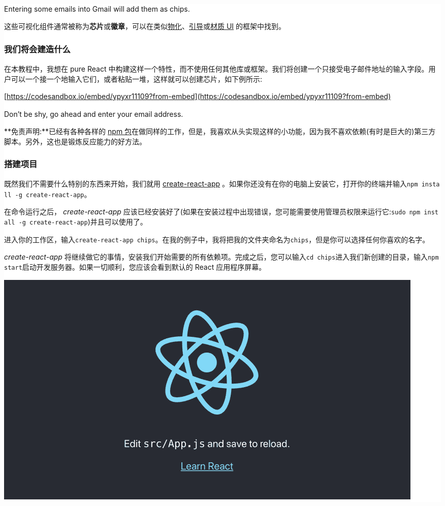 Entering some emails into Gmail will add them as chips.

这些可视化组件通常被称为**芯片**或**徽章**，可以在类似[物化](https://materializecss.com/chips.html)、[引导](https://getbootstrap.com/docs/4.0/components/badge/)或[材质 UI](https://material-ui.com/demos/chips/) 的框架中找到。

### 我们将会建造什么

在本教程中，我想在 pure React 中构建这样一个特性，而不使用任何其他库或框架。我们将创建一个只接受电子邮件地址的输入字段。用户可以一个接一个地输入它们，或者粘贴一堆，这样就可以创建芯片，如下例所示:

[https://codesandbox.io/embed/ypyxr11109?from-embed](https://codesandbox.io/embed/ypyxr11109?from-embed)

Don’t be shy, go ahead and enter your email address.

**免责声明:**已经有各种各样的 [npm 包](https://react-select.com/)在做同样的工作，但是，我喜欢从头实现这样的小功能，因为我不喜欢依赖(有时是巨大的)第三方脚本。另外，这也是锻炼反应能力的好方法。

### 搭建项目

既然我们不需要什么特别的东西来开始，我们就用 [create-react-app](https://facebook.github.io/create-react-app/) 。如果你还没有在你的电脑上安装它，打开你的终端并输入`npm install -g create-react-app`。

在命令运行之后， *create-react-app* 应该已经安装好了(如果在安装过程中出现错误，您可能需要使用管理员权限来运行它:`sudo npm install -g create-react-app`)并且可以使用了。

进入你的工作区，输入`create-react-app chips`。在我的例子中，我将把我的文件夹命名为`chips`，但是你可以选择任何你喜欢的名字。

*create-react-app* 将继续做它的事情，安装我们开始需要的所有依赖项。完成之后，您可以输入`cd chips`进入我们新创建的目录，输入`npm start`启动开发服务器。如果一切顺利，您应该会看到默认的 React 应用程序屏幕。

![1*2FOVwYE200eijYlWrq_dOg](img/9e71018c91e83d94245935629ed89d75.png)
